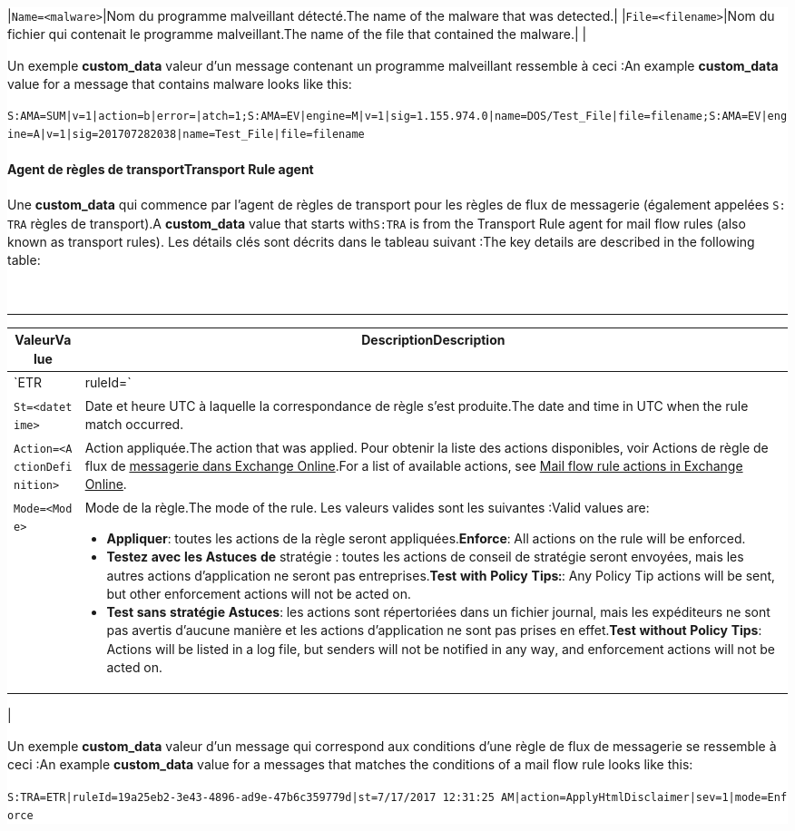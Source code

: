 |`Name=<malware>`|<span data-ttu-id="3fb11-373">Nom du programme malveillant détecté.</span><span class="sxs-lookup"><span data-stu-id="3fb11-373">The name of the malware that was detected.</span></span>|
|`File=<filename>`|<span data-ttu-id="3fb11-374">Nom du fichier qui contenait le programme malveillant.</span><span class="sxs-lookup"><span data-stu-id="3fb11-374">The name of the file that contained the malware.</span></span>|
|

<span data-ttu-id="3fb11-375">Un exemple **custom_data** valeur d’un message contenant un programme malveillant ressemble à ceci :</span><span class="sxs-lookup"><span data-stu-id="3fb11-375">An example **custom_data** value for a message that contains malware looks like this:</span></span>

`S:AMA=SUM|v=1|action=b|error=|atch=1;S:AMA=EV|engine=M|v=1|sig=1.155.974.0|name=DOS/Test_File|file=filename;S:AMA=EV|engine=A|v=1|sig=201707282038|name=Test_File|file=filename`

#### <a name="transport-rule-agent"></a><span data-ttu-id="3fb11-376">Agent de règles de transport</span><span class="sxs-lookup"><span data-stu-id="3fb11-376">Transport Rule agent</span></span>

<span data-ttu-id="3fb11-377">Une **custom_data** qui commence par l’agent de règles de transport pour les règles de flux de messagerie (également appelées `S:TRA` règles de transport).</span><span class="sxs-lookup"><span data-stu-id="3fb11-377">A **custom_data** value that starts with`S:TRA` is from the Transport Rule agent for mail flow rules (also known as transport rules).</span></span> <span data-ttu-id="3fb11-378">Les détails clés sont décrits dans le tableau suivant :</span><span class="sxs-lookup"><span data-stu-id="3fb11-378">The key details are described in the following table:</span></span>

<br>

****

|<span data-ttu-id="3fb11-379">Valeur</span><span class="sxs-lookup"><span data-stu-id="3fb11-379">Value</span></span>|<span data-ttu-id="3fb11-380">Description</span><span class="sxs-lookup"><span data-stu-id="3fb11-380">Description</span></span>|
|---|---|
|`ETR|ruleId=<guid>`|<span data-ttu-id="3fb11-381">ID de la règle qui s'applique.</span><span class="sxs-lookup"><span data-stu-id="3fb11-381">The rule ID that was matched.</span></span>|
|`St=<datetime>`|<span data-ttu-id="3fb11-382">Date et heure UTC à laquelle la correspondance de règle s’est produite.</span><span class="sxs-lookup"><span data-stu-id="3fb11-382">The date and time in UTC when the rule match occurred.</span></span>|
|`Action=<ActionDefinition>`|<span data-ttu-id="3fb11-383">Action appliquée.</span><span class="sxs-lookup"><span data-stu-id="3fb11-383">The action that was applied.</span></span> <span data-ttu-id="3fb11-384">Pour obtenir la liste des actions disponibles, voir Actions de règle de flux de [messagerie dans Exchange Online](/exchange/security-and-compliance/mail-flow-rules/mail-flow-rule-actions).</span><span class="sxs-lookup"><span data-stu-id="3fb11-384">For a list of available actions, see [Mail flow rule actions in Exchange Online](/exchange/security-and-compliance/mail-flow-rules/mail-flow-rule-actions).</span></span>|
|`Mode=<Mode>`|<span data-ttu-id="3fb11-385">Mode de la règle.</span><span class="sxs-lookup"><span data-stu-id="3fb11-385">The mode of the rule.</span></span> <span data-ttu-id="3fb11-386">Les valeurs valides sont les suivantes :</span><span class="sxs-lookup"><span data-stu-id="3fb11-386">Valid values are:</span></span><ul><li><span data-ttu-id="3fb11-387">**Appliquer**: toutes les actions de la règle seront appliquées.</span><span class="sxs-lookup"><span data-stu-id="3fb11-387">**Enforce**: All actions on the rule will be enforced.</span></span></li><li><span data-ttu-id="3fb11-388">**Testez avec les Astuces de** stratégie : toutes les actions de conseil de stratégie seront envoyées, mais les autres actions d’application ne seront pas entreprises.</span><span class="sxs-lookup"><span data-stu-id="3fb11-388">**Test with Policy Tips:**: Any Policy Tip actions will be sent, but other enforcement actions will not be acted on.</span></span></li><li><span data-ttu-id="3fb11-389">**Test sans stratégie Astuces**: les actions sont répertoriées dans un fichier journal, mais les expéditeurs ne sont pas avertis d’aucune manière et les actions d’application ne sont pas prises en effet.</span><span class="sxs-lookup"><span data-stu-id="3fb11-389">**Test without Policy Tips**: Actions will be listed in a log file, but senders will not be notified in any way, and enforcement actions will not be acted on.</span></span></li></ul>|
|

<span data-ttu-id="3fb11-390">Un exemple **custom_data** valeur d’un message qui correspond aux conditions d’une règle de flux de messagerie se ressemble à ceci :</span><span class="sxs-lookup"><span data-stu-id="3fb11-390">An example **custom_data** value for a messages that matches the conditions of a mail flow rule looks like this:</span></span>

`S:TRA=ETR|ruleId=19a25eb2-3e43-4896-ad9e-47b6c359779d|st=7/17/2017 12:31:25 AM|action=ApplyHtmlDisclaimer|sev=1|mode=Enforce`
